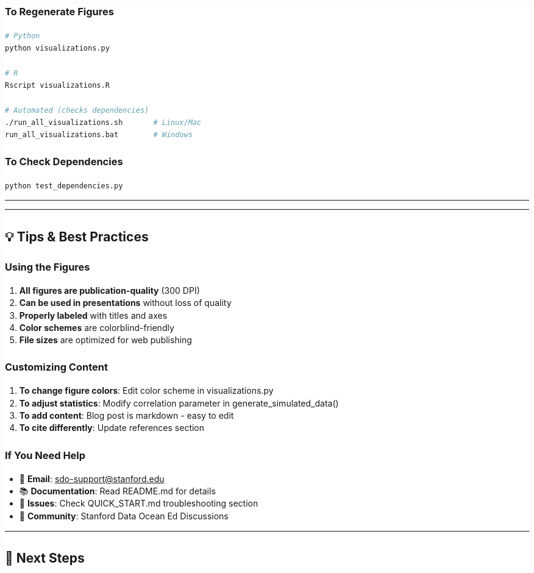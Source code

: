 ### To Regenerate Figures

```bash
# Python
python visualizations.py

# R  
Rscript visualizations.R

# Automated (checks dependencies)
./run_all_visualizations.sh       # Linux/Mac
run_all_visualizations.bat        # Windows
```

### To Check Dependencies

```bash
python test_dependencies.py
```

---

---

## 💡 Tips & Best Practices

### Using the Figures

1. **All figures are publication-quality** (300 DPI)
2. **Can be used in presentations** without loss of quality
3. **Properly labeled** with titles and axes
4. **Color schemes** are colorblind-friendly
5. **File sizes** are optimized for web publishing

### Customizing Content

1. **To change figure colors**: Edit color scheme in visualizations.py
2. **To adjust statistics**: Modify correlation parameter in generate_simulated_data()
3. **To add content**: Blog post is markdown - easy to edit
4. **To cite differently**: Update references section

### If You Need Help

- 📧 **Email**: sdo-support@stanford.edu
- 📚 **Documentation**: Read README.md for details
- 🐛 **Issues**: Check QUICK_START.md troubleshooting section
- 💬 **Community**: Stanford Data Ocean Ed Discussions

---

## 🎯 Next Steps

